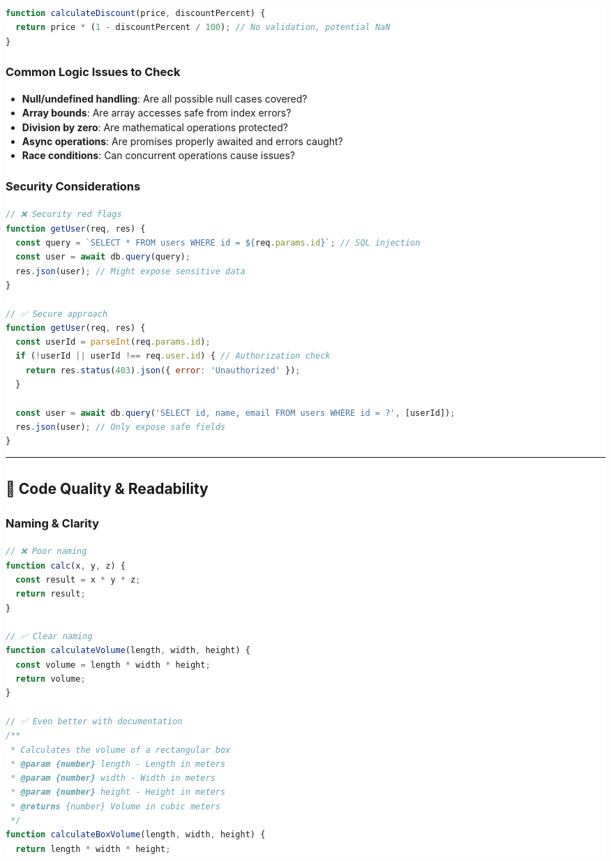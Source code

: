 ```js
function calculateDiscount(price, discountPercent) {
  return price * (1 - discountPercent / 100); // No validation, potential NaN
}
```

### Common Logic Issues to Check

- **Null/undefined handling**: Are all possible null cases covered?
- **Array bounds**: Are array accesses safe from index errors?
- **Division by zero**: Are mathematical operations protected?
- **Async operations**: Are promises properly awaited and errors caught?
- **Race conditions**: Can concurrent operations cause issues?

### Security Considerations

```js
// ❌ Security red flags
function getUser(req, res) {
  const query = `SELECT * FROM users WHERE id = ${req.params.id}`; // SQL injection
  const user = await db.query(query);
  res.json(user); // Might expose sensitive data
}

// ✅ Secure approach
function getUser(req, res) {
  const userId = parseInt(req.params.id);
  if (!userId || userId !== req.user.id) { // Authorization check
    return res.status(403).json({ error: 'Unauthorized' });
  }
  
  const user = await db.query('SELECT id, name, email FROM users WHERE id = ?', [userId]);
  res.json(user); // Only expose safe fields
}
```

---

## 📖 Code Quality & Readability

### Naming & Clarity

```js
// ❌ Poor naming
function calc(x, y, z) {
  const result = x * y * z;
  return result;
}

// ✅ Clear naming
function calculateVolume(length, width, height) {
  const volume = length * width * height;
  return volume;
}

// ✅ Even better with documentation
/**
 * Calculates the volume of a rectangular box
 * @param {number} length - Length in meters
 * @param {number} width - Width in meters  
 * @param {number} height - Height in meters
 * @returns {number} Volume in cubic meters
 */
function calculateBoxVolume(length, width, height) {
  return length * width * height;
```